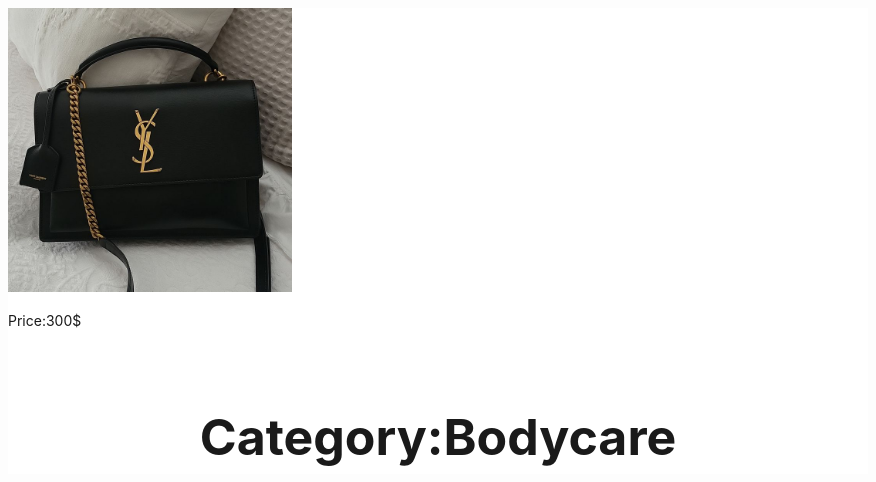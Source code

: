 <img style="width: 33%;" src="Bag.03.jpg"><p>Price:300$</p>


<h1 style="font-size:50px; text-align:center;">Category:Bodycare</h1>

